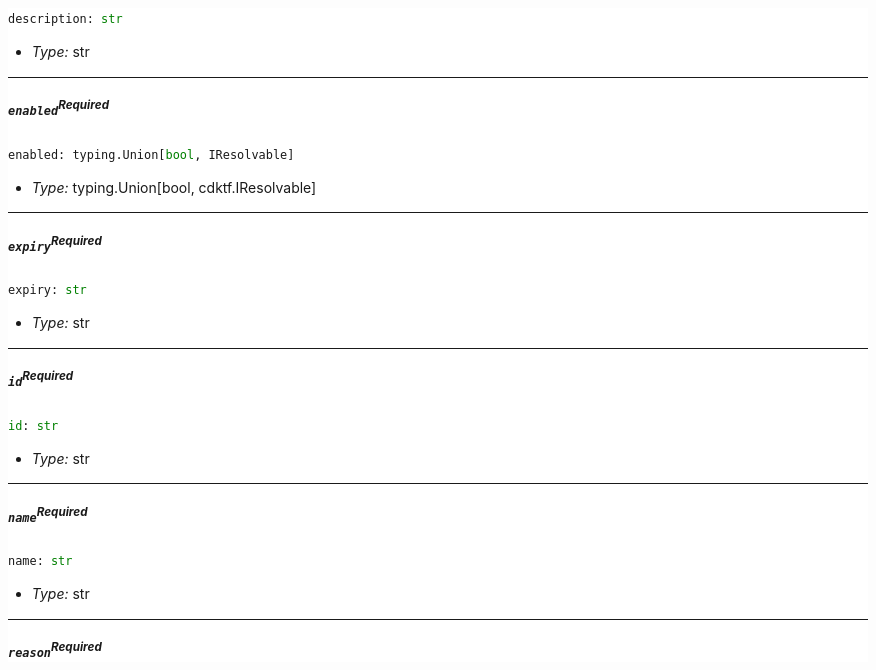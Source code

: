 ```python
description: str
```

- *Type:* str

---

##### `enabled`<sup>Required</sup> <a name="enabled" id="rhizo-co-terraform-provider-lacework.vulnerabilityExceptionHost.VulnerabilityExceptionHost.property.enabled"></a>

```python
enabled: typing.Union[bool, IResolvable]
```

- *Type:* typing.Union[bool, cdktf.IResolvable]

---

##### `expiry`<sup>Required</sup> <a name="expiry" id="rhizo-co-terraform-provider-lacework.vulnerabilityExceptionHost.VulnerabilityExceptionHost.property.expiry"></a>

```python
expiry: str
```

- *Type:* str

---

##### `id`<sup>Required</sup> <a name="id" id="rhizo-co-terraform-provider-lacework.vulnerabilityExceptionHost.VulnerabilityExceptionHost.property.id"></a>

```python
id: str
```

- *Type:* str

---

##### `name`<sup>Required</sup> <a name="name" id="rhizo-co-terraform-provider-lacework.vulnerabilityExceptionHost.VulnerabilityExceptionHost.property.name"></a>

```python
name: str
```

- *Type:* str

---

##### `reason`<sup>Required</sup> <a name="reason" id="rhizo-co-terraform-provider-lacework.vulnerabilityExceptionHost.VulnerabilityExceptionHost.property.reason"></a>
